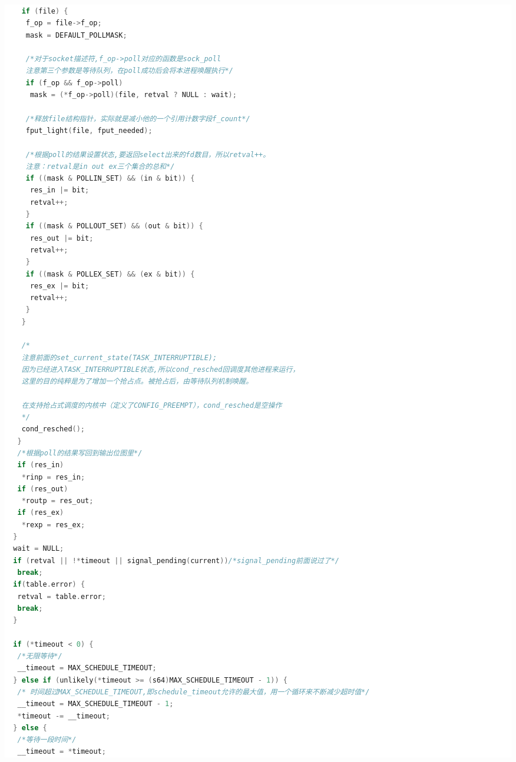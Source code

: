 ```c++
    if (file) {    
     f_op = file->f_op;    
     mask = DEFAULT_POLLMASK;    

     /*对于socket描述符,f_op->poll对应的函数是sock_poll   
     注意第三个参数是等待队列，在poll成功后会将本进程唤醒执行*/   
     if (f_op && f_op->poll)    
      mask = (*f_op->poll)(file, retval ? NULL : wait);    

     /*释放file结构指针，实际就是减小他的一个引用计数字段f_count*/   
     fput_light(file, fput_needed);    

     /*根据poll的结果设置状态,要返回select出来的fd数目，所以retval++。   
     注意：retval是in out ex三个集合的总和*/   
     if ((mask & POLLIN_SET) && (in & bit)) {    
      res_in |= bit;    
      retval++;    
     }    
     if ((mask & POLLOUT_SET) && (out & bit)) {    
      res_out |= bit;    
      retval++;    
     }    
     if ((mask & POLLEX_SET) && (ex & bit)) {    
      res_ex |= bit;    
      retval++;    
     }    
    }    

    /*   
    注意前面的set_current_state(TASK_INTERRUPTIBLE);   
    因为已经进入TASK_INTERRUPTIBLE状态,所以cond_resched回调度其他进程来运行，   
    这里的目的纯粹是为了增加一个抢占点。被抢占后，由等待队列机制唤醒。   

    在支持抢占式调度的内核中（定义了CONFIG_PREEMPT），cond_resched是空操作   
    */     
    cond_resched();    
   }    
   /*根据poll的结果写回到输出位图里*/   
   if (res_in)    
    *rinp = res_in;    
   if (res_out)    
    *routp = res_out;    
   if (res_ex)    
    *rexp = res_ex;    
  }    
  wait = NULL;    
  if (retval || !*timeout || signal_pending(current))/*signal_pending前面说过了*/   
   break;    
  if(table.error) {    
   retval = table.error;    
   break;    
  }    

  if (*timeout < 0) {    
   /*无限等待*/   
   __timeout = MAX_SCHEDULE_TIMEOUT;    
  } else if (unlikely(*timeout >= (s64)MAX_SCHEDULE_TIMEOUT - 1)) {    
   /* 时间超过MAX_SCHEDULE_TIMEOUT,即schedule_timeout允许的最大值，用一个循环来不断减少超时值*/   
   __timeout = MAX_SCHEDULE_TIMEOUT - 1;    
   *timeout -= __timeout;    
  } else {    
   /*等待一段时间*/   
   __timeout = *timeout;    
```